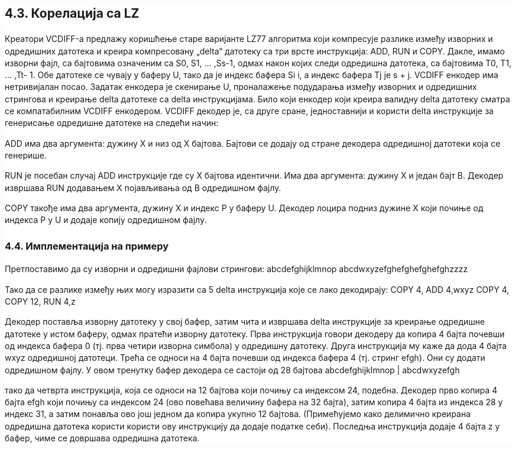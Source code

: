 ## 4.3. Корелација са LZ

Креатори VCDIFF-а предлажу коришћење старе варијанте LZ77 алгоритма који
компресује разлике између изворних и одредишних датотека и креира компресовану
„delta“ датотеку са три врсте инструкција: ADD, RUN и COPY. Дакле, имамо изворни
фајл, са бајтовима означеним са S0, S1, ... ,Ss-1, одмах након којих следи одредишна
датотека, са бајтовима T0, T1, ... ,Tt- 1. Обе датотеке се чувају у баферу U, тако да је
индекс бафера Si i, а индекс бафера Tj је s + j. VCDIFF енкодер има нетривијалан посао.
Задатак енкодера је скенирање U, проналажење подударања између изворних и
одредишних стрингова и креирање delta датотеке са delta инструкцијама. Било који
енкодер који креира валидну delta датотеку сматра се компатабилним VCDIFF
енкодером. VCDIFF декодер је, са друге сране, једноставнији и користи delta
инструкције за генерисање одредишне датотеке на следећи начин:

ADD има два аргумента: дужину X и низ од X бајтова. Бајтови се додају од стране
декодера одредишној датотеки која се генерише.

RUN је посебан случај ADD инструкције где су X бајтова идентични. Има два
аргумента: дужину X и један бајт B. Декодер извршава RUN додавањем X појављивања
од B одредишном фајлу.

COPY такође има два аргумента, дужину X и индекс P у баферу U. Декодер лоцира
подниз дужине X који почиње од индекса P у U и додаје копију одредишном фајлу.


### 4.4. Имплементација на примеру

Претпоставимо да су изворни и одредишни фајлови стрингови:
abcdefghijklmnop
abcdwxyzefghefghefghefghzzzz

Тако да се разлике између њих могу изразити са 5 delta инструкција које се лако
декодирају:
COPY 4,
ADD 4,wxyz
COPY 4,
COPY 12,
RUN 4,z

Декодер поставља изворну датотеку у свој бафер, затим чита и извршава delta
инструкције за креирање одредишне датотеке у истом баферу, одмах пратећи изворну
датотеку. Прва инструкција говори декодеру да копира 4 бајта почевши од индекса
бафера 0 (тј. прва четири изворна симбола) у одредишну датотеку. Друга инструкција
му каже да дода 4 бајта wxyz одредишној датотеци. Трећа се односи на 4 бајта почевши
од индекса бафера 4 (тј. стринг efgh). Они су додати одредишном фајлу. У овом
тренутку бафер декодера се састоји од 28 бајтова
abcdefghijklmnop | abcdwxyzefgh

тако да четврта инструкција, која се односи на 12 бајтова који почињу са индексом 24,
подебна. Декодер прво копира 4 бајта efgh који почињу са индексом 24 (ово повећава
величину бафера на 32 бајта), затим копира 4 бајта из индекса 28 у индекс 31, а затим
понавља ово још једном да копира укупно 12 бајтова. (Примећујемо како делимично
креирана одредишна датотека користи користи ову инструкцију да додаје податке себи).
Последња инструкција додаје 4 бајта z у бафер, чиме се довршава одредишна датотека.
